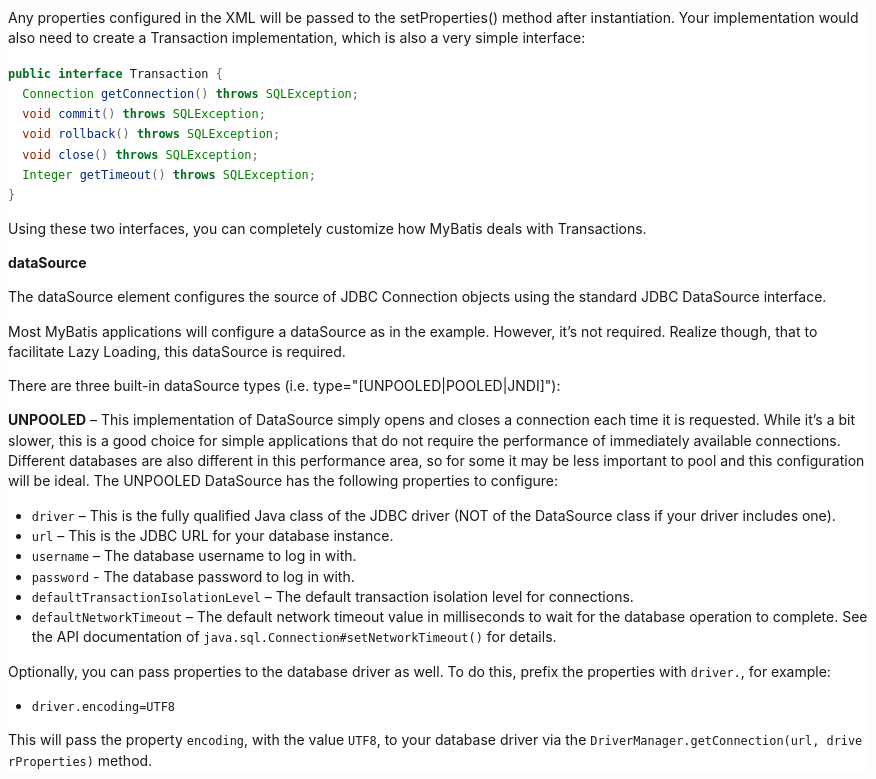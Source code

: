 Any properties configured in the XML will be passed to the setProperties() method after instantiation. Your
implementation would also need to create a Transaction implementation, which is also a very simple interface:

```java
public interface Transaction {
  Connection getConnection() throws SQLException;
  void commit() throws SQLException;
  void rollback() throws SQLException;
  void close() throws SQLException;
  Integer getTimeout() throws SQLException;
}
```

Using these two interfaces, you can completely customize how MyBatis deals with Transactions.

**dataSource**

The dataSource element configures the source of JDBC Connection objects using the standard JDBC DataSource interface.

Most MyBatis applications will configure a dataSource as in the example. However, it’s not required. Realize though,
that to facilitate Lazy Loading, this dataSource is required.

There are three built-in dataSource types (i.e. type="[UNPOOLED|POOLED|JNDI]"):

**UNPOOLED** – This implementation of DataSource simply opens and closes a connection each time it is requested. While
it’s a bit slower, this is a good choice for simple applications that do not require the performance of immediately
available connections. Different databases are also different in this performance area, so for some it may be less
important to pool and this configuration will be ideal. The UNPOOLED DataSource has the following properties to
configure:

- `driver` – This is the fully qualified Java class of the JDBC driver (NOT of the DataSource class if your driver
  includes one).
- `url` – This is the JDBC URL for your database instance.
- `username` – The database username to log in with.
- `password` - The database password to log in with.
- `defaultTransactionIsolationLevel` – The default transaction isolation level for connections.
- `defaultNetworkTimeout` – The default network timeout value in milliseconds to wait for the database operation to
  complete. See the API documentation of `java.sql.Connection#setNetworkTimeout()` for details.

Optionally, you can pass properties to the database driver as well. To do this, prefix the properties with `driver.`,
for example:

- `driver.encoding=UTF8`

This will pass the property `encoding`, with the value `UTF8`, to your database driver via the
`DriverManager.getConnection(url, driverProperties)` method.
